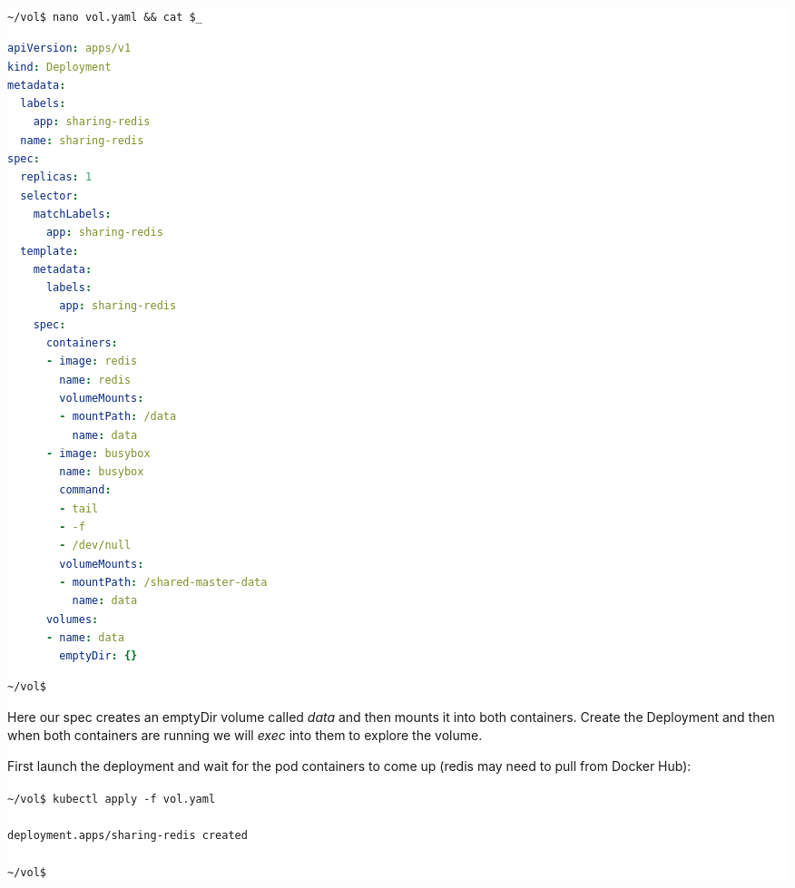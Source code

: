 ```
~/vol$ nano vol.yaml && cat $_
```
```yaml
apiVersion: apps/v1
kind: Deployment
metadata:
  labels:
    app: sharing-redis
  name: sharing-redis
spec:
  replicas: 1
  selector:
    matchLabels:
      app: sharing-redis
  template:
    metadata:
      labels:
        app: sharing-redis
    spec:
      containers:
      - image: redis
        name: redis
        volumeMounts:
        - mountPath: /data
          name: data
      - image: busybox
        name: busybox
        command:
        - tail
        - -f
        - /dev/null
        volumeMounts:
        - mountPath: /shared-master-data
          name: data
      volumes:
      - name: data
        emptyDir: {}
```
```
~/vol$
```

Here our spec creates an emptyDir volume called _data_ and then mounts it into both containers. Create the Deployment
and then when both containers are running we will _exec_ into them to explore the volume.

First launch the deployment and wait for the pod containers to come up (redis may need to pull from Docker Hub):

```
~/vol$ kubectl apply -f vol.yaml

deployment.apps/sharing-redis created

~/vol$
```
